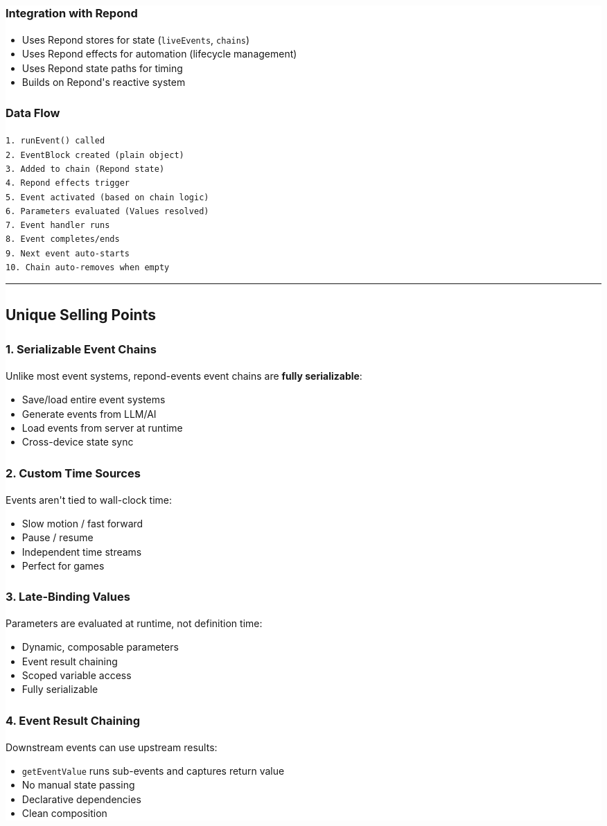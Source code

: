 ### Integration with Repond

- Uses Repond stores for state (`liveEvents`, `chains`)
- Uses Repond effects for automation (lifecycle management)
- Uses Repond state paths for timing
- Builds on Repond's reactive system

### Data Flow

```
1. runEvent() called
2. EventBlock created (plain object)
3. Added to chain (Repond state)
4. Repond effects trigger
5. Event activated (based on chain logic)
6. Parameters evaluated (Values resolved)
7. Event handler runs
8. Event completes/ends
9. Next event auto-starts
10. Chain auto-removes when empty
```

---

## Unique Selling Points

### 1. Serializable Event Chains
Unlike most event systems, repond-events event chains are **fully serializable**:
- Save/load entire event systems
- Generate events from LLM/AI
- Load events from server at runtime
- Cross-device state sync

### 2. Custom Time Sources
Events aren't tied to wall-clock time:
- Slow motion / fast forward
- Pause / resume
- Independent time streams
- Perfect for games

### 3. Late-Binding Values
Parameters are evaluated at runtime, not definition time:
- Dynamic, composable parameters
- Event result chaining
- Scoped variable access
- Fully serializable

### 4. Event Result Chaining
Downstream events can use upstream results:
- `getEventValue` runs sub-events and captures return value
- No manual state passing
- Declarative dependencies
- Clean composition
